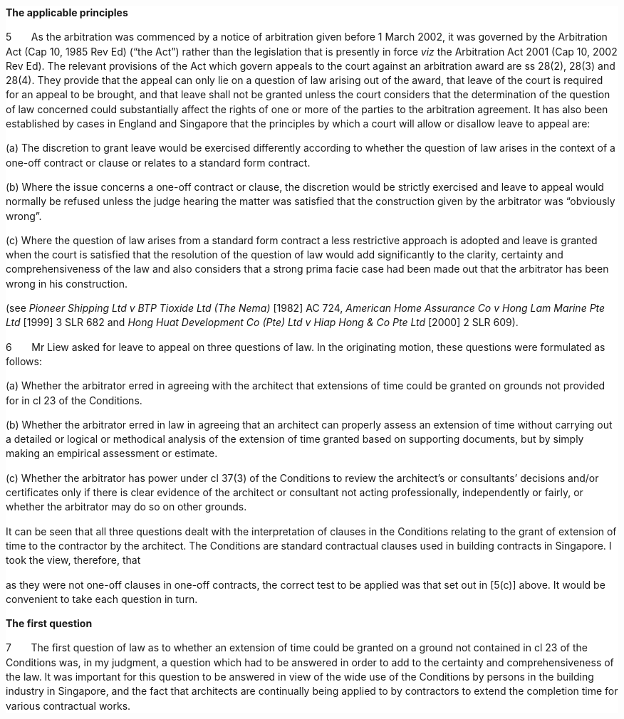 **The applicable principles** 

5       As the arbitration was commenced by a notice of arbitration given before 1 March 2002, it was governed by the Arbitration Act (Cap 10, 1985 Rev Ed) (“the Act”) rather than the legislation that is presently in force _viz_ the Arbitration Act 2001 (Cap 10, 2002 Rev Ed). The relevant provisions of the Act which govern appeals to the court against an arbitration award are ss 28(2), 28(3) and 28(4). They provide that the appeal can only lie on a question of law arising out of the award, that leave of the court is required for an appeal to be brought, and that leave shall not be granted unless the court considers that the determination of the question of law concerned could substantially affect the rights of one or more of the parties to the arbitration agreement. It has also been established by cases in England and Singapore that the principles by which a court will allow or disallow leave to appeal are: 

 (a) The discretion to grant leave would be exercised differently according to whether the question of law arises in the context of a one-off contract or clause or relates to a standard form contract. 

 (b) Where the issue concerns a one-off contract or clause, the discretion would be strictly exercised and leave to appeal would normally be refused unless the judge hearing the matter was satisfied that the construction given by the arbitrator was “obviously wrong”. 

 (c) Where the question of law arises from a standard form contract a less restrictive approach is adopted and leave is granted when the court is satisfied that the resolution of the question of law would add significantly to the clarity, certainty and comprehensiveness of the law and also considers that a strong prima facie case had been made out that the arbitrator has been wrong in his construction. 

(see _Pioneer Shipping Ltd v BTP Tioxide Ltd (The Nema)_ [1982] AC 724, _American Home Assurance Co v Hong Lam Marine Pte Ltd_ <span class="citation">[1999] 3 SLR 682</span> and _Hong Huat Development Co (Pte) Ltd v Hiap Hong & Co Pte Ltd_ <span class="citation">[2000] 2 SLR 609</span>). 

6       Mr Liew asked for leave to appeal on three questions of law. In the originating motion, these questions were formulated as follows: 

 (a) Whether the arbitrator erred in agreeing with the architect that extensions of time could be granted on grounds not provided for in cl 23 of the Conditions. 

 (b) Whether the arbitrator erred in law in agreeing that an architect can properly assess an extension of time without carrying out a detailed or logical or methodical analysis of the extension of time granted based on supporting documents, but by simply making an empirical assessment or estimate. 

 (c) Whether the arbitrator has power under cl 37(3) of the Conditions to review the architect’s or consultants’ decisions and/or certificates only if there is clear evidence of the architect or consultant not acting professionally, independently or fairly, or whether the arbitrator may do so on other grounds. 

It can be seen that all three questions dealt with the interpretation of clauses in the Conditions relating to the grant of extension of time to the contractor by the architect. The Conditions are standard contractual clauses used in building contracts in Singapore. I took the view, therefore, that 


as they were not one-off clauses in one-off contracts, the correct test to be applied was that set out in [5(c)] above. It would be convenient to take each question in turn. 

**The first question** 

7       The first question of law as to whether an extension of time could be granted on a ground not contained in cl 23 of the Conditions was, in my judgment, a question which had to be answered in order to add to the certainty and comprehensiveness of the law. It was important for this question to be answered in view of the wide use of the Conditions by persons in the building industry in Singapore, and the fact that architects are continually being applied to by contractors to extend the completion time for various contractual works. 
